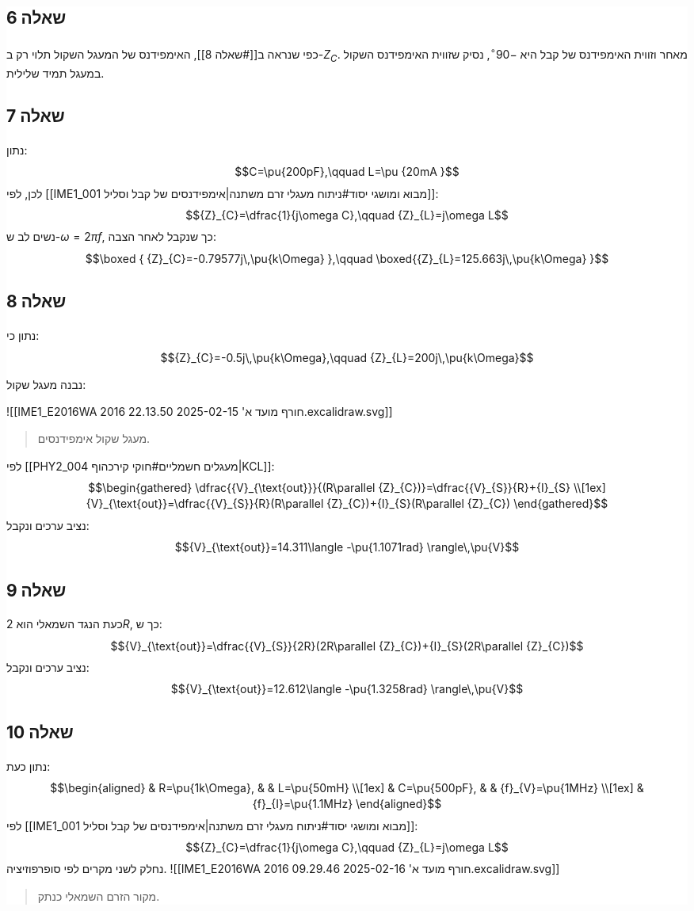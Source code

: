 ## שאלה 6
כפי שנראה ב[[#שאלה 8]], האימפידנס של המעגל השקול תלוי רק ב-${Z}_{C}$. מאחר וזווית האימפידנס של קבל היא $-90^{\circ}$, נסיק שזווית האימפידנס השקול במעגל תמיד שלילית.
## שאלה 7
נתון:
$$C=\pu{200pF},\qquad L=\pu {20mA }$$
לכן, לפי [[IME1_001 מבוא ומושגי יסוד#ניתוח מעגלי זרם משתנה|אימפידנסים של קבל וסליל]]:
$${Z}_{C}=\dfrac{1}{j\omega C},\qquad {Z}_{L}=j\omega L$$
נשים לב ש-$\omega=2\pi f$, כך שנקבל לאחר הצבה:
$$\boxed {
{Z}_{C}=-0.79577j\,\pu{k\Omega}
 },\qquad \boxed{{Z}_{L}=125.663j\,\pu{k\Omega} }$$
## שאלה 8
נתון כי:
$${Z}_{C}=-0.5j\,\pu{k\Omega},\qquad {Z}_{L}=200j\,\pu{k\Omega}$$

נבנה מעגל שקול:

![[IME1_E2016WA 2016 חורף מועד א' 2025-02-15 22.13.50.excalidraw.svg]]
>מעגל שקול אימפידנסים.

לפי [[PHY2_004 מעגלים חשמליים#חוקי קירכהוף|KCL]]:
$$\begin{gathered}
\dfrac{{V}_{\text{out}}}{(R\parallel {Z}_{C})}=\dfrac{{V}_{S}}{R}+{I}_{S} \\[1ex]
{V}_{\text{out}}=\dfrac{{V}_{S}}{R}(R\parallel {Z}_{C})+{I}_{S}(R\parallel {Z}_{C})
\end{gathered}$$
נציב ערכים ונקבל:
$${V}_{\text{out}}=14.311\langle -\pu{1.1071rad} \rangle\,\pu{V}$$

## שאלה 9
כעת הנגד השמאלי הוא $2R$, כך ש:
$${V}_{\text{out}}=\dfrac{{V}_{S}}{2R}(2R\parallel {Z}_{C})+{I}_{S}(2R\parallel {Z}_{C})$$
נציב ערכים ונקבל:
$${V}_{\text{out}}=12.612\langle -\pu{1.3258rad} \rangle\,\pu{V}$$

## שאלה 10
נתון כעת:
$$\begin{aligned}
 & R=\pu{1k\Omega}, &  & L=\pu{50mH} \\[1ex]
 & C=\pu{500pF}, &  & {f}_{V}=\pu{1MHz} \\[1ex]
 & {f}_{I}=\pu{1.1MHz}
\end{aligned}$$
לפי [[IME1_001 מבוא ומושגי יסוד#ניתוח מעגלי זרם משתנה|אימפידנסים של קבל וסליל]]:
$${Z}_{C}=\dfrac{1}{j\omega C},\qquad {Z}_{L}=j\omega L$$
נחלק לשני מקרים לפי סופרפוזיציה.
![[IME1_E2016WA 2016 חורף מועד א' 2025-02-16 09.29.46.excalidraw.svg]]
>מקור הזרם השמאלי כנתק.
